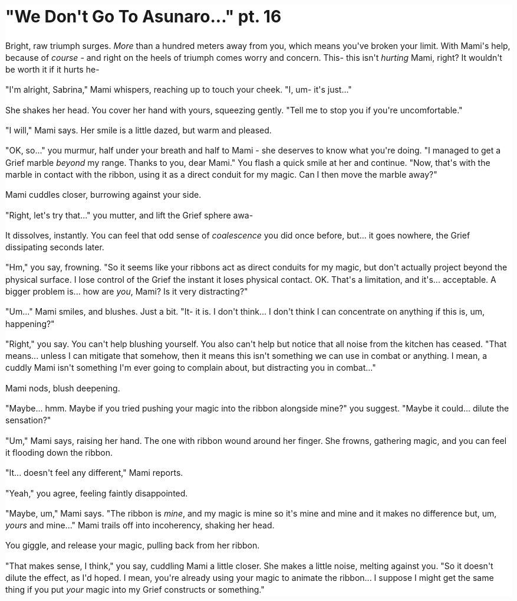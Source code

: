 # "We Don't Go To Asunaro..." pt. 16

Bright, raw triumph surges. *More* than a hundred meters away from you, which means you've broken your limit. With Mami's help, because of *course* - and right on the heels of triumph comes worry and concern. This- this isn't *hurting* Mami, right? It wouldn't be worth it if it hurts he-

"I'm alright, Sabrina," Mami whispers, reaching up to touch your cheek. "I, um- it's just..."

She shakes her head. You cover her hand with yours, squeezing gently. "Tell me to stop you if you're uncomfortable."

"I will," Mami says. Her smile is a little dazed, but warm and pleased.

"OK, so..." you murmur, half under your breath and half to Mami - she deserves to know what you're doing. "I managed to get a Grief marble *beyond* my range. Thanks to you, dear Mami." You flash a quick smile at her and continue. "Now, that's with the marble in contact with the ribbon, using it as a direct conduit for my magic. Can I then move the marble away?"

Mami cuddles closer, burrowing against your side.

"Right, let's try that..." you mutter, and lift the Grief sphere awa-

It dissolves, instantly. You can feel that odd sense of *coalescence* you did once before, but... it goes nowhere, the Grief dissipating seconds later.

"Hm," you say, frowning. "So it seems like your ribbons act as direct conduits for my magic, but don't actually project beyond the physical surface. I lose control of the Grief the instant it loses physical contact. OK. That's a limitation, and it's... acceptable. A bigger problem is... how are *you*, Mami? Is it very distracting?"

"Um..." Mami smiles, and blushes. Just a bit. "It- it is. I don't think... I don't think I can concentrate on anything if this is, um, happening?"

"Right," you say. You can't help blushing yourself. You also can't help but notice that all noise from the kitchen has ceased. "That means... unless I can mitigate that somehow, then it means this isn't something we can use in combat or anything. I mean, a cuddly Mami isn't something I'm ever going to complain about, but distracting you in combat..."

Mami nods, blush deepening.

"Maybe... hmm. Maybe if you tried pushing your magic into the ribbon alongside mine?" you suggest. "Maybe it could... dilute the sensation?"

"Um," Mami says, raising her hand. The one with ribbon wound around her finger. She frowns, gathering magic, and you can feel it flooding down the ribbon.

"It... doesn't feel any different," Mami reports.

"Yeah," you agree, feeling faintly disappointed.

"Maybe, um," Mami says. "The ribbon is *mine*, and my magic is mine so it's mine and mine and it makes no difference but, um, *yours* and mine..." Mami trails off into incoherency, shaking her head.

You giggle, and release your magic, pulling back from her ribbon.

"That makes sense, I think," you say, cuddling Mami a little closer. She makes a little noise, melting against you. "So it doesn't dilute the effect, as I'd hoped. I mean, you're already using your magic to animate the ribbon... I suppose I might get the same thing if you put *your* magic into my Grief constructs or something."
